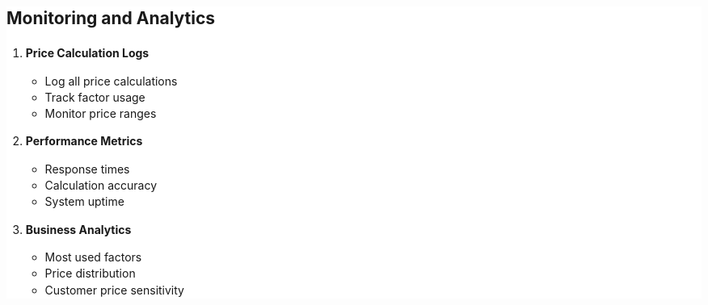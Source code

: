 ## Monitoring and Analytics

1. **Price Calculation Logs**

    - Log all price calculations
    - Track factor usage
    - Monitor price ranges

2. **Performance Metrics**

    - Response times
    - Calculation accuracy
    - System uptime

3. **Business Analytics**
    - Most used factors
    - Price distribution
    - Customer price sensitivity
